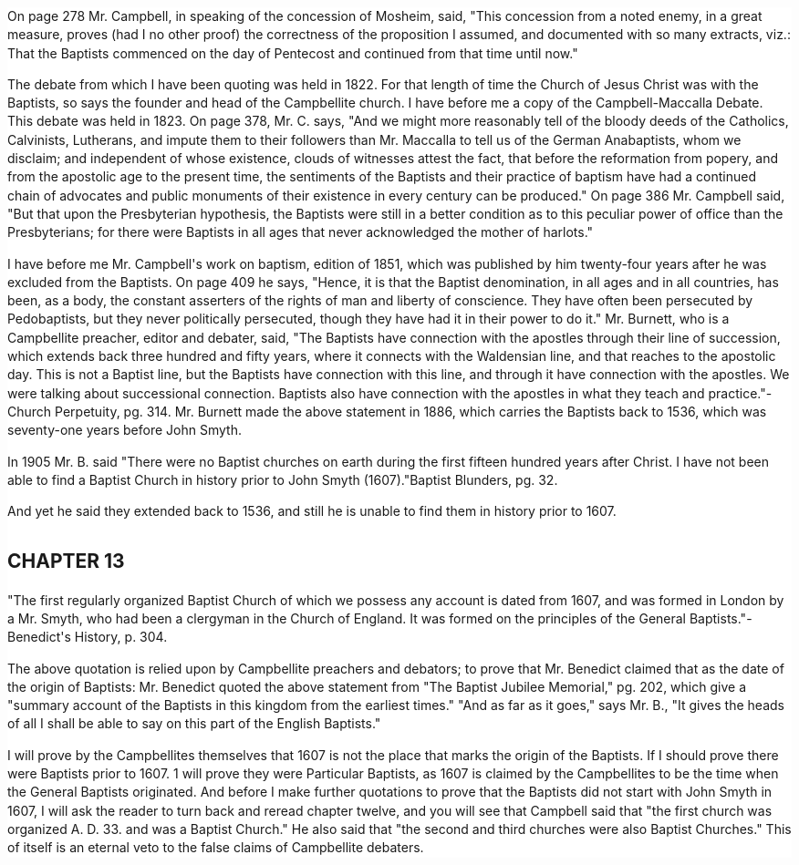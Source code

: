 On page 278 Mr. Campbell, in speaking of the concession of Mosheim, said, "This concession from a noted enemy, in a great measure, proves (had I no other proof) the correctness of the proposition I assumed, and documented with so many extracts, viz.: That the Baptists commenced on the day of Pentecost and continued from that time until now."

The debate from which I have been quoting was held in 1822. For that length of time the Church of Jesus Christ was with the Baptists, so says the founder and head of the Campbellite church. I have before me a copy of the Campbell-Maccalla Debate. This debate was held in 1823. On page 378, Mr. C. says, "And we might more reasonably tell of the bloody deeds of the Catholics, Calvinists, Lutherans, and impute them to their followers than Mr. Maccalla to tell us of the German Anabaptists, whom we disclaim;  and independent of whose existence, clouds of witnesses attest the fact, that before the reformation from popery, and from the apostolic age to the present time, the sentiments of the Baptists and their practice of baptism have had a continued chain of advocates and public monuments of their existence in every century can be produced." On page 386 Mr. Campbell said, "But that upon the Presbyterian hypothesis, the Baptists were still in a better condition as to this peculiar power of office than the Presbyterians; for there were Baptists in all ages that never acknowledged the mother of harlots."

I have before me Mr. Campbell's work on baptism, edition of 1851, which was published by him twenty-four years after he was excluded from the Baptists. On page 409 he says, "Hence, it is that the Baptist denomination, in all ages and in all countries, has been, as a body, the constant asserters of the rights of man and liberty of conscience. They have often been persecuted by Pedobaptists, but they never politically persecuted, though they have had it in their power to do it." Mr. Burnett, who is a Campbellite preacher, editor and debater, said, "The Baptists have connection with the apostles through their line of succession, which extends back three hundred and fifty years, where it connects with the Waldensian line, and that reaches to the apostolic day. This is not a Baptist line, but the Baptists have connection with this line, and through it have connection with the apostles. We were talking about successional connection. Baptists also have connection with the apostles in what they teach and practice."-Church Perpetuity, pg. 314. Mr. Burnett made the above statement in 1886, which carries the Baptists back to 1536, which was seventy-one years before John Smyth.

In 1905 Mr. B. said "There were no Baptist churches on earth during the first fifteen hundred years after Christ. I have not been  able to find a Baptist Church in history prior to John Smyth (1607)."Baptist Blunders, pg. 32.

And yet he said they extended back to 1536, and still he is unable to find them in history prior to 1607.

## CHAPTER 13

"The first regularly organized Baptist Church of which we possess any account is dated from 1607, and was formed in London by a Mr. Smyth, who had been a clergyman in the Church of England. It was formed on the principles of the General Baptists."-Benedict's History, p. 304.

The above quotation is relied upon by Campbellite preachers and debators; to prove that Mr. Benedict claimed that as the date of the origin of Baptists: Mr. Benedict quoted the above statement from "The Baptist Jubilee Memorial," pg. 202, which give a "summary account of the Baptists in this kingdom from the earliest times." "And as far as it goes," says Mr. B., "It gives the heads of all I shall be able to say on this part of the English Baptists."

I will prove by the Campbellites themselves that 1607 is not the place that marks the origin of the Baptists. If I should prove there were Baptists prior to 1607. 1 will prove they were Particular Baptists, as 1607 is claimed by the Campbellites to be the time when the General Baptists originated. And before I make further quotations to prove that the Baptists did not start with John Smyth in 1607, I will ask the reader to turn back and reread chapter twelve, and you will see that Campbell said that "the first church was organized  A. D. 33. and was a Baptist Church." He also said that "the second and third churches were also Baptist Churches." This of itself is an eternal veto to the false claims of Campbellite debaters.
